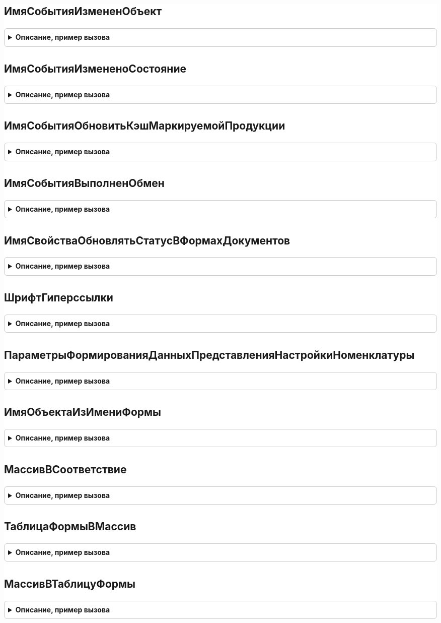 ## ИмяСобытияИзмененОбъект
<details style="margin: 1em 0; padding: 0.5em; border: 1px solid #ccc; border-radius: 6px;"><summary style="font-weight: bold; cursor: pointer;">Описание, пример вызова</summary></details>

## ИмяСобытияИзмененоСостояние
<details style="margin: 1em 0; padding: 0.5em; border: 1px solid #ccc; border-radius: 6px;"><summary style="font-weight: bold; cursor: pointer;">Описание, пример вызова</summary></details>

## ИмяСобытияОбновитьКэшМаркируемойПродукции
<details style="margin: 1em 0; padding: 0.5em; border: 1px solid #ccc; border-radius: 6px;"><summary style="font-weight: bold; cursor: pointer;">Описание, пример вызова</summary></details>

## ИмяСобытияВыполненОбмен
<details style="margin: 1em 0; padding: 0.5em; border: 1px solid #ccc; border-radius: 6px;"><summary style="font-weight: bold; cursor: pointer;">Описание, пример вызова</summary></details>

## ИмяСвойстваОбновлятьСтатусВФормахДокументов
<details style="margin: 1em 0; padding: 0.5em; border: 1px solid #ccc; border-radius: 6px;"><summary style="font-weight: bold; cursor: pointer;">Описание, пример вызова</summary></details>

## ШрифтГиперссылки
<details style="margin: 1em 0; padding: 0.5em; border: 1px solid #ccc; border-radius: 6px;"><summary style="font-weight: bold; cursor: pointer;">Описание, пример вызова</summary></details>

## ПараметрыФормированияДанныхПредставленияНастройкиНоменклатуры
<details style="margin: 1em 0; padding: 0.5em; border: 1px solid #ccc; border-radius: 6px;"><summary style="font-weight: bold; cursor: pointer;">Описание, пример вызова</summary></details>

## ИмяОбъектаИзИмениФормы
<details style="margin: 1em 0; padding: 0.5em; border: 1px solid #ccc; border-radius: 6px;"><summary style="font-weight: bold; cursor: pointer;">Описание, пример вызова</summary></details>

## МассивВСоответствие
<details style="margin: 1em 0; padding: 0.5em; border: 1px solid #ccc; border-radius: 6px;"><summary style="font-weight: bold; cursor: pointer;">Описание, пример вызова</summary></details>

## ТаблицаФормыВМассив
<details style="margin: 1em 0; padding: 0.5em; border: 1px solid #ccc; border-radius: 6px;"><summary style="font-weight: bold; cursor: pointer;">Описание, пример вызова</summary></details>

## МассивВТаблицуФормы
<details style="margin: 1em 0; padding: 0.5em; border: 1px solid #ccc; border-radius: 6px;"><summary style="font-weight: bold; cursor: pointer;">Описание, пример вызова</summary></details>
